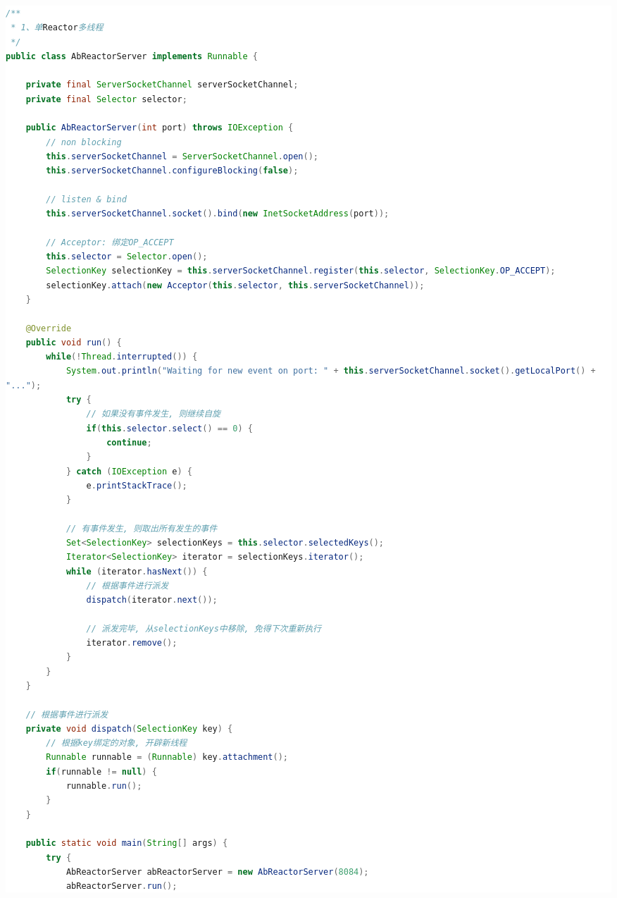```java
/**
 * 1、单Reactor多线程
 */
public class AbReactorServer implements Runnable {

    private final ServerSocketChannel serverSocketChannel;
    private final Selector selector;

    public AbReactorServer(int port) throws IOException {
        // non blocking
        this.serverSocketChannel = ServerSocketChannel.open();
        this.serverSocketChannel.configureBlocking(false);

        // listen & bind
        this.serverSocketChannel.socket().bind(new InetSocketAddress(port));

        // Acceptor: 绑定OP_ACCEPT
        this.selector = Selector.open();
        SelectionKey selectionKey = this.serverSocketChannel.register(this.selector, SelectionKey.OP_ACCEPT);
        selectionKey.attach(new Acceptor(this.selector, this.serverSocketChannel));
    }

    @Override
    public void run() {
        while(!Thread.interrupted()) {
            System.out.println("Waiting for new event on port: " + this.serverSocketChannel.socket().getLocalPort() + "...");
            try {
                // 如果没有事件发生, 则继续自旋
                if(this.selector.select() == 0) {
                    continue;
                }
            } catch (IOException e) {
                e.printStackTrace();
            }

            // 有事件发生, 则取出所有发生的事件
            Set<SelectionKey> selectionKeys = this.selector.selectedKeys();
            Iterator<SelectionKey> iterator = selectionKeys.iterator();
            while (iterator.hasNext()) {
                // 根据事件进行派发
                dispatch(iterator.next());

                // 派发完毕, 从selectionKeys中移除, 免得下次重新执行
                iterator.remove();
            }
        }
    }

    // 根据事件进行派发
    private void dispatch(SelectionKey key) {
        // 根据key绑定的对象, 开辟新线程
        Runnable runnable = (Runnable) key.attachment();
        if(runnable != null) {
            runnable.run();
        }
    }

    public static void main(String[] args) {
        try {
            AbReactorServer abReactorServer = new AbReactorServer(8084);
            abReactorServer.run();
```